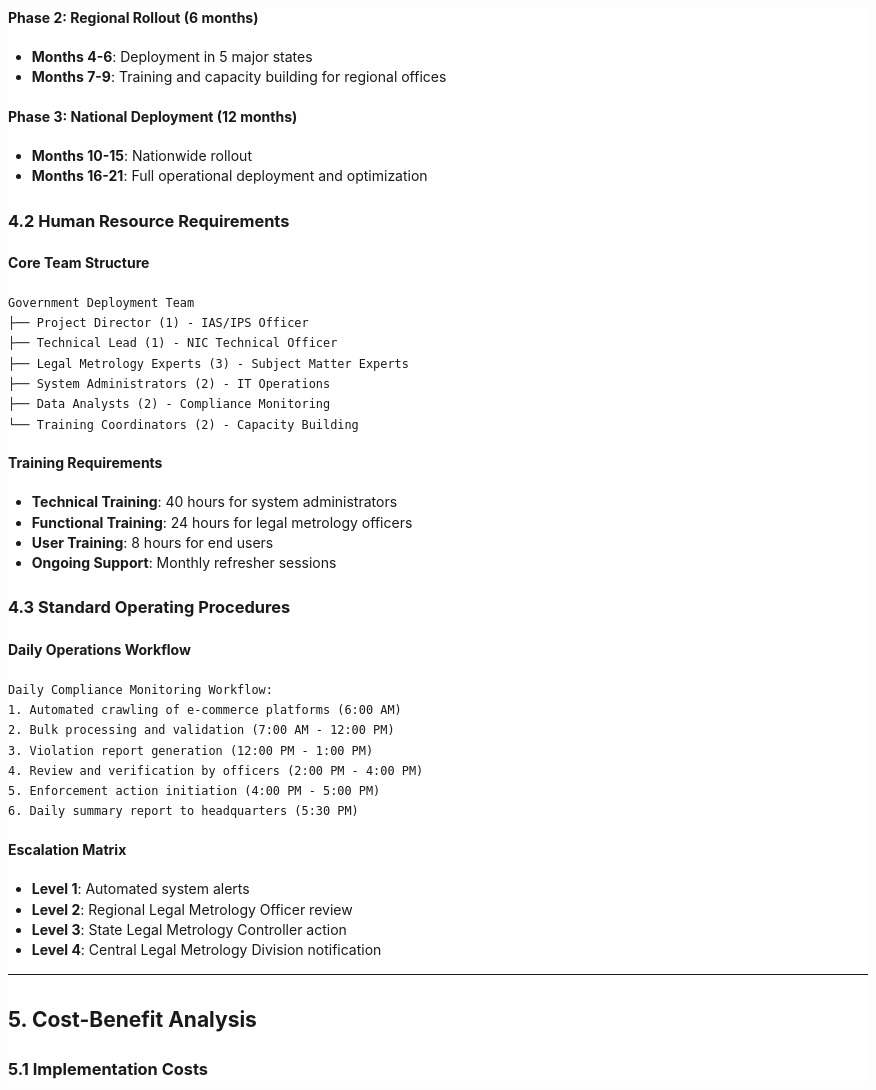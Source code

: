 #### Phase 2: Regional Rollout (6 months)
- **Months 4-6**: Deployment in 5 major states
- **Months 7-9**: Training and capacity building for regional offices

#### Phase 3: National Deployment (12 months)
- **Months 10-15**: Nationwide rollout
- **Months 16-21**: Full operational deployment and optimization

### 4.2 Human Resource Requirements

#### Core Team Structure
```
Government Deployment Team
├── Project Director (1) - IAS/IPS Officer
├── Technical Lead (1) - NIC Technical Officer
├── Legal Metrology Experts (3) - Subject Matter Experts
├── System Administrators (2) - IT Operations
├── Data Analysts (2) - Compliance Monitoring
└── Training Coordinators (2) - Capacity Building
```

#### Training Requirements
- **Technical Training**: 40 hours for system administrators
- **Functional Training**: 24 hours for legal metrology officers
- **User Training**: 8 hours for end users
- **Ongoing Support**: Monthly refresher sessions

### 4.3 Standard Operating Procedures

#### Daily Operations Workflow
```
Daily Compliance Monitoring Workflow:
1. Automated crawling of e-commerce platforms (6:00 AM)
2. Bulk processing and validation (7:00 AM - 12:00 PM)
3. Violation report generation (12:00 PM - 1:00 PM)
4. Review and verification by officers (2:00 PM - 4:00 PM)
5. Enforcement action initiation (4:00 PM - 5:00 PM)
6. Daily summary report to headquarters (5:30 PM)
```

#### Escalation Matrix
- **Level 1**: Automated system alerts
- **Level 2**: Regional Legal Metrology Officer review
- **Level 3**: State Legal Metrology Controller action
- **Level 4**: Central Legal Metrology Division notification

---

## 5. Cost-Benefit Analysis

### 5.1 Implementation Costs
